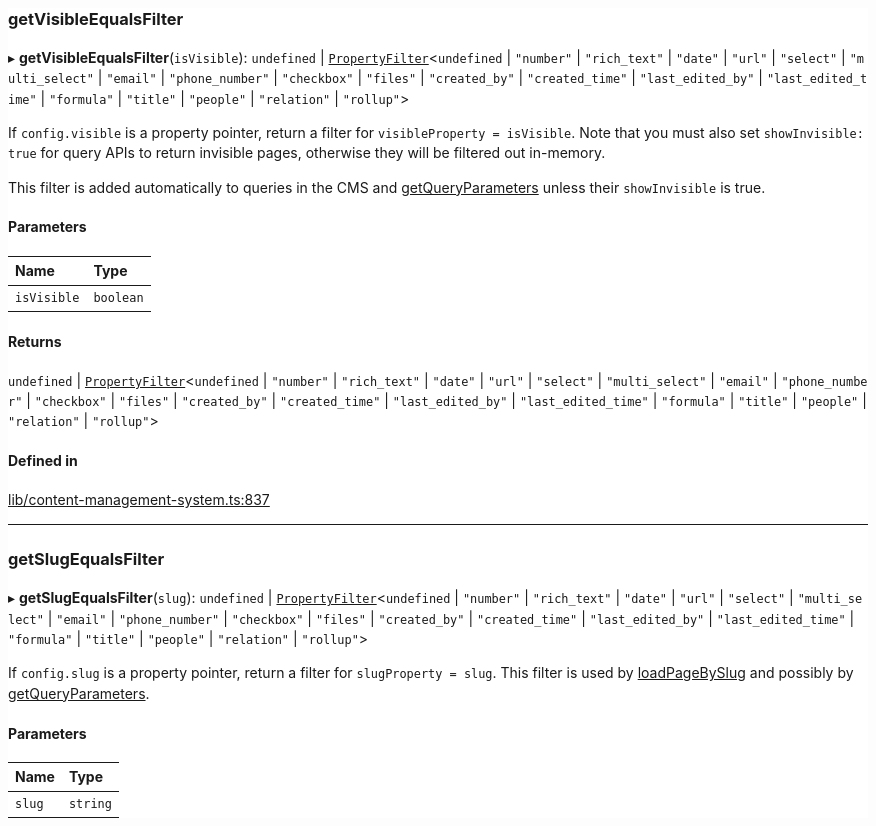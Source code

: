 ### getVisibleEqualsFilter

▸ **getVisibleEqualsFilter**(`isVisible`): `undefined` \| [`PropertyFilter`](../modules.md#propertyfilter)<`undefined` \| ``"number"`` \| ``"rich_text"`` \| ``"date"`` \| ``"url"`` \| ``"select"`` \| ``"multi_select"`` \| ``"email"`` \| ``"phone_number"`` \| ``"checkbox"`` \| ``"files"`` \| ``"created_by"`` \| ``"created_time"`` \| ``"last_edited_by"`` \| ``"last_edited_time"`` \| ``"formula"`` \| ``"title"`` \| ``"people"`` \| ``"relation"`` \| ``"rollup"``\>

If `config.visible` is a property pointer, return a filter for `visibleProperty = isVisible`.
Note that you must also set `showInvisible: true` for query APIs to return invisible pages,
otherwise they will be filtered out in-memory.

This filter is added automatically to queries in the CMS and
[getQueryParameters](CMS.md#getqueryparameters) unless their `showInvisible` is true.

#### Parameters

| Name | Type |
| :------ | :------ |
| `isVisible` | `boolean` |

#### Returns

`undefined` \| [`PropertyFilter`](../modules.md#propertyfilter)<`undefined` \| ``"number"`` \| ``"rich_text"`` \| ``"date"`` \| ``"url"`` \| ``"select"`` \| ``"multi_select"`` \| ``"email"`` \| ``"phone_number"`` \| ``"checkbox"`` \| ``"files"`` \| ``"created_by"`` \| ``"created_time"`` \| ``"last_edited_by"`` \| ``"last_edited_time"`` \| ``"formula"`` \| ``"title"`` \| ``"people"`` \| ``"relation"`` \| ``"rollup"``\>

#### Defined in

[lib/content-management-system.ts:837](https://github.com/justjake/monorepo/blob/main/packages/notion-api/src/lib/content-management-system.ts#L837)

___

### getSlugEqualsFilter

▸ **getSlugEqualsFilter**(`slug`): `undefined` \| [`PropertyFilter`](../modules.md#propertyfilter)<`undefined` \| ``"number"`` \| ``"rich_text"`` \| ``"date"`` \| ``"url"`` \| ``"select"`` \| ``"multi_select"`` \| ``"email"`` \| ``"phone_number"`` \| ``"checkbox"`` \| ``"files"`` \| ``"created_by"`` \| ``"created_time"`` \| ``"last_edited_by"`` \| ``"last_edited_time"`` \| ``"formula"`` \| ``"title"`` \| ``"people"`` \| ``"relation"`` \| ``"rollup"``\>

If `config.slug` is a property pointer, return a filter for `slugProperty = slug`.
This filter is used by [loadPageBySlug](CMS.md#loadpagebyslug) and possibly by [getQueryParameters](CMS.md#getqueryparameters).

#### Parameters

| Name | Type |
| :------ | :------ |
| `slug` | `string` |
